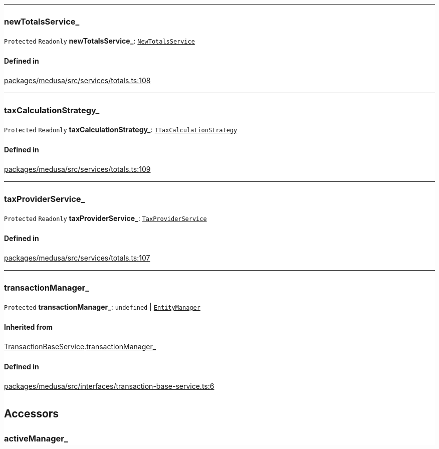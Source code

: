 ___

### newTotalsService\_

 `Protected` `Readonly` **newTotalsService\_**: [`NewTotalsService`](NewTotalsService.md)

#### Defined in

[packages/medusa/src/services/totals.ts:108](https://github.com/medusajs/medusa/blob/3d9f5ae63/packages/medusa/src/services/totals.ts#L108)

___

### taxCalculationStrategy\_

 `Protected` `Readonly` **taxCalculationStrategy\_**: [`ITaxCalculationStrategy`](../interfaces/ITaxCalculationStrategy.md)

#### Defined in

[packages/medusa/src/services/totals.ts:109](https://github.com/medusajs/medusa/blob/3d9f5ae63/packages/medusa/src/services/totals.ts#L109)

___

### taxProviderService\_

 `Protected` `Readonly` **taxProviderService\_**: [`TaxProviderService`](TaxProviderService.md)

#### Defined in

[packages/medusa/src/services/totals.ts:107](https://github.com/medusajs/medusa/blob/3d9f5ae63/packages/medusa/src/services/totals.ts#L107)

___

### transactionManager\_

 `Protected` **transactionManager\_**: `undefined` \| [`EntityManager`](EntityManager.md)

#### Inherited from

[TransactionBaseService](TransactionBaseService.md).[transactionManager_](TransactionBaseService.md#transactionmanager_)

#### Defined in

[packages/medusa/src/interfaces/transaction-base-service.ts:6](https://github.com/medusajs/medusa/blob/3d9f5ae63/packages/medusa/src/interfaces/transaction-base-service.ts#L6)

## Accessors

### activeManager\_
